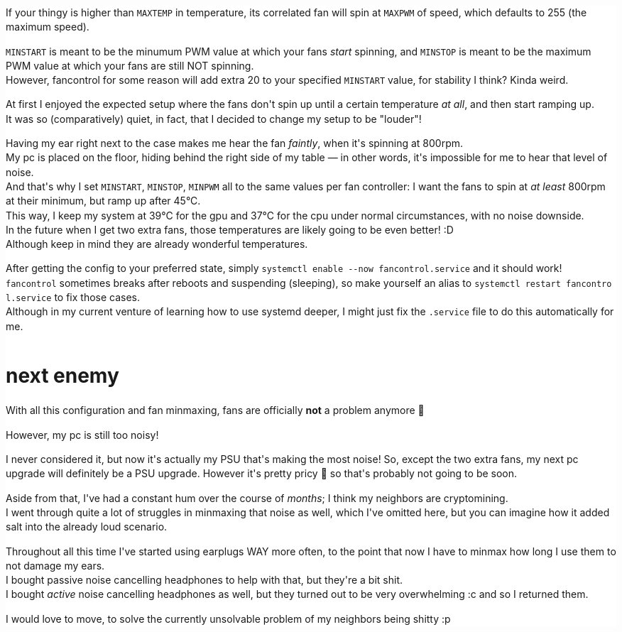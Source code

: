 If your thingy is higher than `MAXTEMP` in temperature, its correlated fan will spin at `MAXPWM` of speed, which defaults to 255 (the maximum speed).

`MINSTART` is meant to be the minumum PWM value at which your fans *start* spinning, and `MINSTOP` is meant to be the maximum PWM value at which your fans are still NOT spinning. \
However, fancontrol for some reason will add extra 20 to your specified `MINSTART` value, for stability I think? Kinda weird.

At first I enjoyed the expected setup where the fans don't spin up until a certain temperature *at all*, and then start ramping up. \
It was so (comparatively) quiet, in fact, that I decided to change my setup to be "louder"!

Having my ear right next to the case makes me hear the fan *faintly*, when it's spinning at 800rpm. \
My pc is placed on the floor, hiding behind the right side of my table — in other words, it's impossible for me to hear that level of noise. \
And that's why I set `MINSTART`, `MINSTOP`, `MINPWM` all to the same values per fan controller: I want the fans to spin at *at least* 800rpm at their minimum, but ramp up after 45°C. \
This way, I keep my system at 39°C for the gpu and 37°C for the cpu under normal circumstances, with no noise downside. \
In the future when I get two extra fans, those temperatures are likely going to be even better! :D \
Although keep in mind they are already wonderful temperatures.

After getting the config to your preferred state, simply `systemctl enable --now fancontrol.service` and it should work! \
`fancontrol` sometimes breaks after reboots and suspending (sleeping), so make yourself an alias to `systemctl restart fancontrol.service` to fix those cases. \
Although in my current venture of learning how to use systemd deeper, I might just fix the `.service` file to do this automatically for me.

# next enemy

With all this configuration and fan minmaxing, fans are officially **not** a problem anymore 🥳

However, my pc is still too noisy!

I never considered it, but now it's actually my PSU that's making the most noise! So, except the two extra fans, my next pc upgrade will definitely be a PSU upgrade. However it's pretty pricy 😬 so that's probably not going to be soon.

Aside from that, I've had a constant hum over the course of *months*; I think my neighbors are cryptomining. \
I went through quite a lot of struggles in minmaxing that noise as well, which I've omitted here, but you can imagine how it added salt into the already loud scenario.

Throughout all this time I've started using earplugs WAY more often, to the point that now I have to minmax how long I use them to not damage my ears. \
I bought passive noise cancelling headphones to help with that, but they're a bit shit. \
I bought *active* noise cancelling headphones as well, but they turned out to be very overwhelming :c and so I returned them.

I would love to move, to solve the currently unsolvable problem of my neighbors being shitty :p
